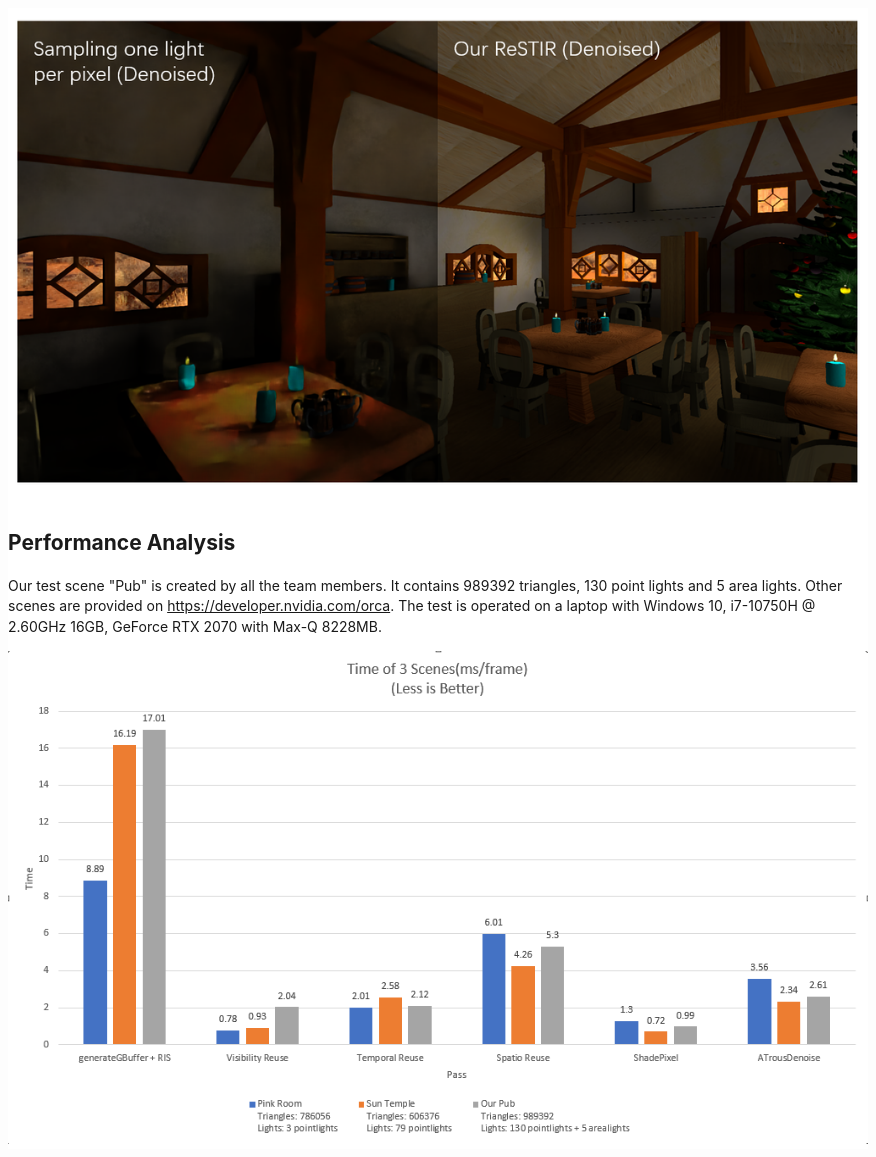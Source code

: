 ![](./images/DenoiseCompare.png)

## Performance Analysis
Our test scene "Pub" is created by all the team members. It contains 989392 triangles, 130 point lights and 5 area lights. Other scenes are provided on https://developer.nvidia.com/orca. The test is operated on a laptop with Windows 10, i7-10750H @ 2.60GHz 16GB, GeForce RTX 2070 with Max-Q 8228MB.

![](./images/time.png)
